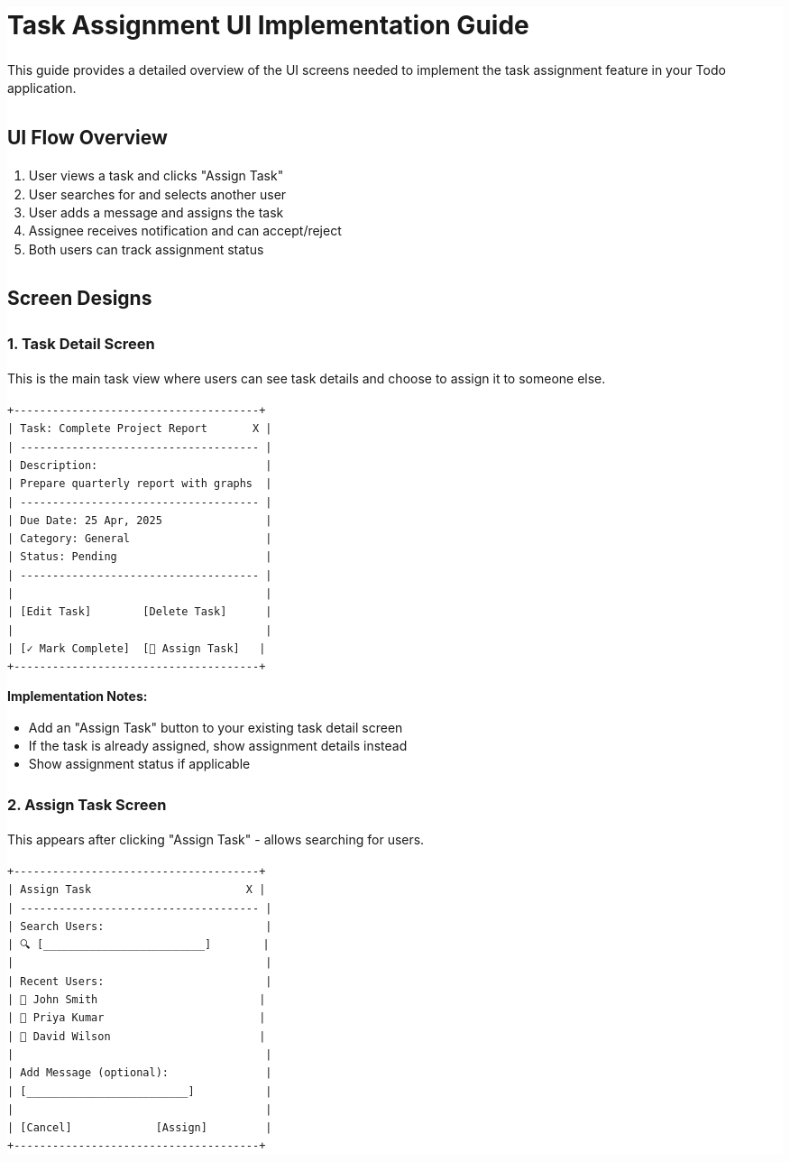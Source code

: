 # Task Assignment UI Implementation Guide

This guide provides a detailed overview of the UI screens needed to implement the task assignment feature in your Todo application.

## UI Flow Overview

1. User views a task and clicks "Assign Task"
2. User searches for and selects another user
3. User adds a message and assigns the task
4. Assignee receives notification and can accept/reject
5. Both users can track assignment status

## Screen Designs

### 1. Task Detail Screen

This is the main task view where users can see task details and choose to assign it to someone else.

```
+--------------------------------------+
| Task: Complete Project Report       X |
| ------------------------------------- |
| Description:                          |
| Prepare quarterly report with graphs  |
| ------------------------------------- |
| Due Date: 25 Apr, 2025                |
| Category: General                     |
| Status: Pending                       |
| ------------------------------------- |
|                                       |
| [Edit Task]        [Delete Task]      |
|                                       |
| [✓ Mark Complete]  [🔔 Assign Task]   |
+--------------------------------------+
```

**Implementation Notes:**
- Add an "Assign Task" button to your existing task detail screen
- If the task is already assigned, show assignment details instead
- Show assignment status if applicable

### 2. Assign Task Screen

This appears after clicking "Assign Task" - allows searching for users.

```
+--------------------------------------+
| Assign Task                        X |
| ------------------------------------- |
| Search Users:                         |
| 🔍 [_________________________]        |
|                                       |
| Recent Users:                         |
| 👤 John Smith                         |
| 👤 Priya Kumar                        |
| 👤 David Wilson                       |
|                                       |
| Add Message (optional):               |
| [_________________________]           |
|                                       |
| [Cancel]             [Assign]         |
+--------------------------------------+
```